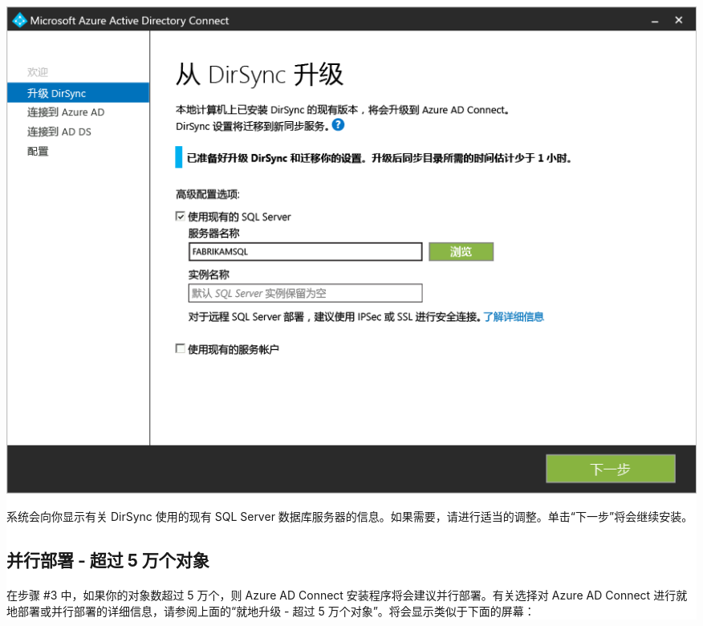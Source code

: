 ![输入你的 Azure AD 凭据](./media/active-directory-aadconnect-dirsync-upgrade-get-started/AnalysisReadyFullSQL.png)

系统会向你显示有关 DirSync 使用的现有 SQL Server 数据库服务器的信息。如果需要，请进行适当的调整。单击“下一步”将会继续安装。

## 并行部署 - 超过 5 万个对象

在步骤 #3 中，如果你的对象数超过 5 万个，则 Azure AD Connect 安装程序将会建议并行部署。有关选择对 Azure AD Connect 进行就地部署或并行部署的详细信息，请参阅上面的“就地升级 - 超过 5 万个对象”。将会显示类似于下面的屏幕：
